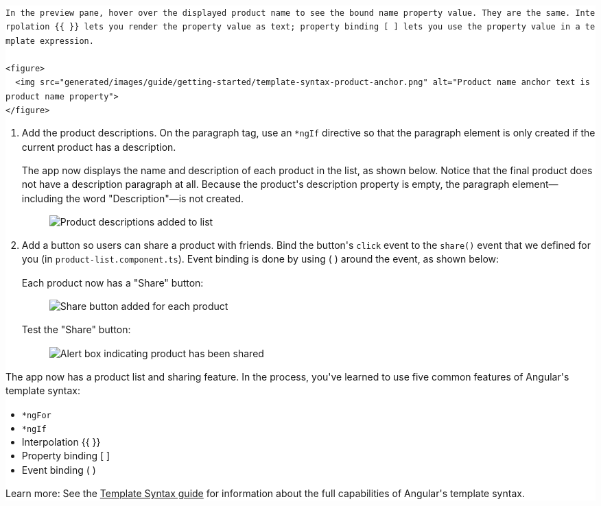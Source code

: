     In the preview pane, hover over the displayed product name to see the bound name property value. They are the same. Interpolation {{ }} lets you render the property value as text; property binding [ ] lets you use the property value in a template expression. 

    <figure>
      <img src="generated/images/guide/getting-started/template-syntax-product-anchor.png" alt="Product name anchor text is product name property">
    </figure>

  
1. Add the product descriptions. On the paragraph tag, use an `*ngIf` directive so that the paragraph element is only created if the current product has a description.

    <code-example path="getting-started/src/app/product-list/product-list.component.3.html">
    </code-example>

    The app now displays the name and description of each product in the list, as shown below. Notice that the final product does not have a description paragraph at all. Because the product's description property is empty, the paragraph element&mdash;including the word "Description"&mdash;is not created.  

    <figure>
      <img src="generated/images/guide/getting-started/template-syntax-product-description.png" alt="Product descriptions added to list">
    </figure>

1. Add a button so users can share a product with friends. Bind the button's `click` event to the `share()` event that we defined for you (in `product-list.component.ts`). Event binding is done by using ( ) around the event, as shown below: 

    <code-example path="getting-started/src/app/product-list/product-list.component.4.html">
    </code-example>

    Each product now has a "Share" button: 

    <figure>
      <img src="generated/images/guide/getting-started/template-syntax-product-share-button.png" alt="Share button added for each product">
    </figure>

    Test the "Share" button: 

    <figure>
      <img src="generated/images/guide/getting-started/template-syntax-product-share-alert.png" alt="Alert box indicating product has been shared">
    </figure>

The app now has a product list and sharing feature. 
In the process, you've learned to use five common features of Angular's template syntax: 
* `*ngFor`
* `*ngIf`
* Interpolation {{ }}
* Property binding [ ]
* Event binding ( ) 


<div class="alert is-helpful">

Learn more: See the [Template Syntax guide](guide/template-syntax "Template Syntax") for information about the full capabilities of Angular's template syntax.
